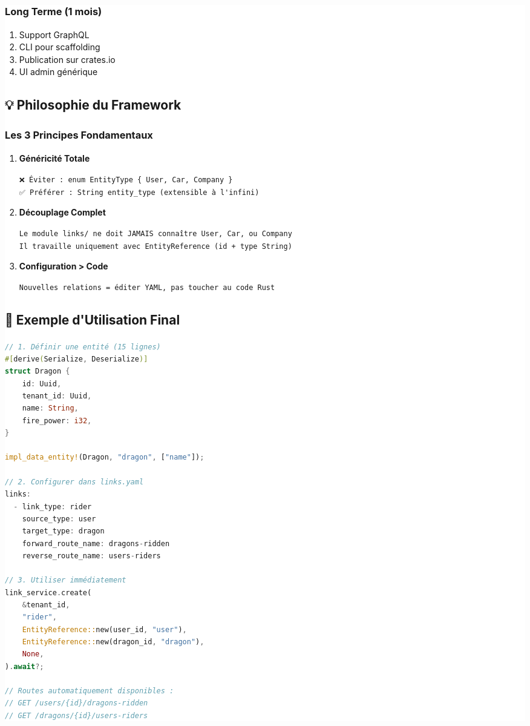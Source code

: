 ### Long Terme (1 mois)
1. Support GraphQL
2. CLI pour scaffolding
3. Publication sur crates.io
4. UI admin générique

## 💡 Philosophie du Framework

### Les 3 Principes Fondamentaux

1. **Généricité Totale**
   ```
   ❌ Éviter : enum EntityType { User, Car, Company }
   ✅ Préférer : String entity_type (extensible à l'infini)
   ```

2. **Découplage Complet**
   ```
   Le module links/ ne doit JAMAIS connaître User, Car, ou Company
   Il travaille uniquement avec EntityReference (id + type String)
   ```

3. **Configuration > Code**
   ```
   Nouvelles relations = éditer YAML, pas toucher au code Rust
   ```

## 🎨 Exemple d'Utilisation Final

```rust
// 1. Définir une entité (15 lignes)
#[derive(Serialize, Deserialize)]
struct Dragon {
    id: Uuid,
    tenant_id: Uuid,
    name: String,
    fire_power: i32,
}

impl_data_entity!(Dragon, "dragon", ["name"]);

// 2. Configurer dans links.yaml
links:
  - link_type: rider
    source_type: user
    target_type: dragon
    forward_route_name: dragons-ridden
    reverse_route_name: users-riders

// 3. Utiliser immédiatement
link_service.create(
    &tenant_id,
    "rider",
    EntityReference::new(user_id, "user"),
    EntityReference::new(dragon_id, "dragon"),
    None,
).await?;

// Routes automatiquement disponibles :
// GET /users/{id}/dragons-ridden
// GET /dragons/{id}/users-riders
```
